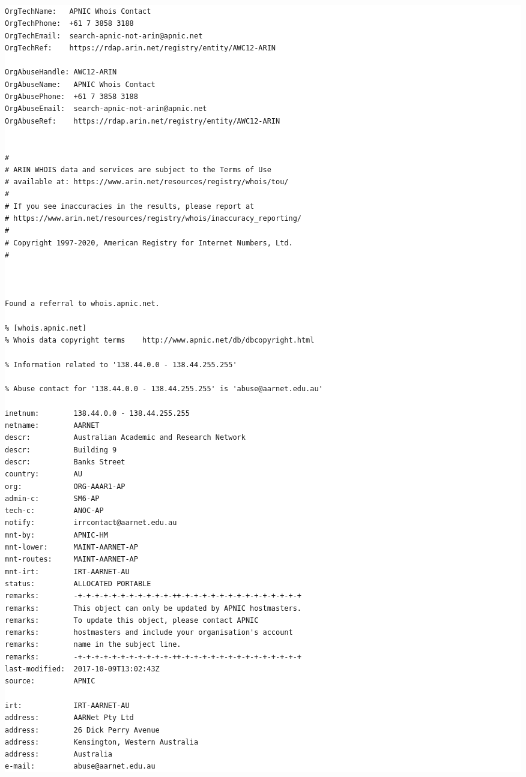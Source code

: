 ```
OrgTechName:   APNIC Whois Contact
OrgTechPhone:  +61 7 3858 3188 
OrgTechEmail:  search-apnic-not-arin@apnic.net
OrgTechRef:    https://rdap.arin.net/registry/entity/AWC12-ARIN

OrgAbuseHandle: AWC12-ARIN
OrgAbuseName:   APNIC Whois Contact
OrgAbusePhone:  +61 7 3858 3188 
OrgAbuseEmail:  search-apnic-not-arin@apnic.net
OrgAbuseRef:    https://rdap.arin.net/registry/entity/AWC12-ARIN


#
# ARIN WHOIS data and services are subject to the Terms of Use
# available at: https://www.arin.net/resources/registry/whois/tou/
#
# If you see inaccuracies in the results, please report at
# https://www.arin.net/resources/registry/whois/inaccuracy_reporting/
#
# Copyright 1997-2020, American Registry for Internet Numbers, Ltd.
#



Found a referral to whois.apnic.net.

% [whois.apnic.net]
% Whois data copyright terms    http://www.apnic.net/db/dbcopyright.html

% Information related to '138.44.0.0 - 138.44.255.255'

% Abuse contact for '138.44.0.0 - 138.44.255.255' is 'abuse@aarnet.edu.au'

inetnum:        138.44.0.0 - 138.44.255.255
netname:        AARNET
descr:          Australian Academic and Research Network
descr:          Building 9
descr:          Banks Street
country:        AU
org:            ORG-AAAR1-AP
admin-c:        SM6-AP
tech-c:         ANOC-AP
notify:         irrcontact@aarnet.edu.au
mnt-by:         APNIC-HM
mnt-lower:      MAINT-AARNET-AP
mnt-routes:     MAINT-AARNET-AP
mnt-irt:        IRT-AARNET-AU
status:         ALLOCATED PORTABLE
remarks:        -+-+-+-+-+-+-+-+-+-+-+-++-+-+-+-+-+-+-+-+-+-+-+-+-+-+
remarks:        This object can only be updated by APNIC hostmasters.
remarks:        To update this object, please contact APNIC
remarks:        hostmasters and include your organisation's account
remarks:        name in the subject line.
remarks:        -+-+-+-+-+-+-+-+-+-+-+-++-+-+-+-+-+-+-+-+-+-+-+-+-+-+
last-modified:  2017-10-09T13:02:43Z
source:         APNIC

irt:            IRT-AARNET-AU
address:        AARNet Pty Ltd
address:        26 Dick Perry Avenue
address:        Kensington, Western Australia
address:        Australia
e-mail:         abuse@aarnet.edu.au
```